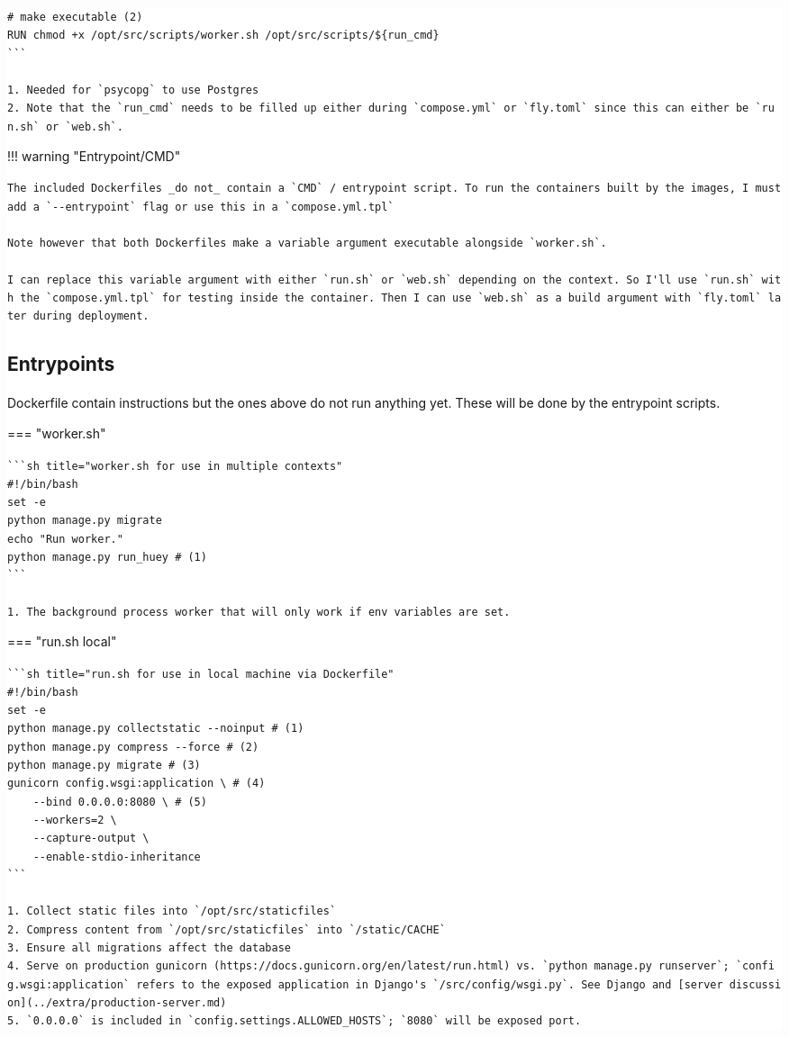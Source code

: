     # make executable (2)
    RUN chmod +x /opt/src/scripts/worker.sh /opt/src/scripts/${run_cmd}
    ```

    1. Needed for `psycopg` to use Postgres
    2. Note that the `run_cmd` needs to be filled up either during `compose.yml` or `fly.toml` since this can either be `run.sh` or `web.sh`.

!!! warning "Entrypoint/CMD"

    The included Dockerfiles _do not_ contain a `CMD` / entrypoint script. To run the containers built by the images, I must add a `--entrypoint` flag or use this in a `compose.yml.tpl`

    Note however that both Dockerfiles make a variable argument executable alongside `worker.sh`.

    I can replace this variable argument with either `run.sh` or `web.sh` depending on the context. So I'll use `run.sh` with the `compose.yml.tpl` for testing inside the container. Then I can use `web.sh` as a build argument with `fly.toml` later during deployment.

## Entrypoints

Dockerfile contain instructions but the ones above do not run anything yet. These will be done by the entrypoint scripts.

=== "worker.sh"

    ```sh title="worker.sh for use in multiple contexts"
    #!/bin/bash
    set -e
    python manage.py migrate
    echo "Run worker."
    python manage.py run_huey # (1)
    ```

    1. The background process worker that will only work if env variables are set.

=== "run.sh local"

    ```sh title="run.sh for use in local machine via Dockerfile"
    #!/bin/bash
    set -e
    python manage.py collectstatic --noinput # (1)
    python manage.py compress --force # (2)
    python manage.py migrate # (3)
    gunicorn config.wsgi:application \ # (4)
        --bind 0.0.0.0:8080 \ # (5)
        --workers=2 \
        --capture-output \
        --enable-stdio-inheritance
    ```

    1. Collect static files into `/opt/src/staticfiles`
    2. Compress content from `/opt/src/staticfiles` into `/static/CACHE`
    3. Ensure all migrations affect the database
    4. Serve on production gunicorn (https://docs.gunicorn.org/en/latest/run.html) vs. `python manage.py runserver`; `config.wsgi:application` refers to the exposed application in Django's `/src/config/wsgi.py`. See Django and [server discussion](../extra/production-server.md)
    5. `0.0.0.0` is included in `config.settings.ALLOWED_HOSTS`; `8080` will be exposed port.
